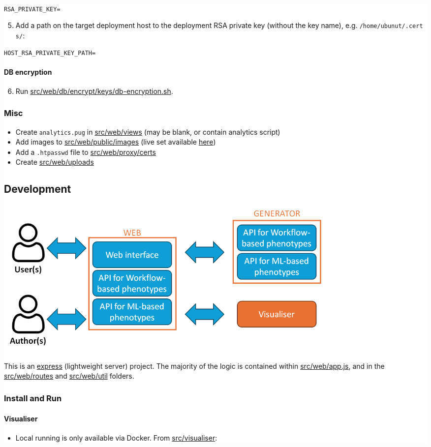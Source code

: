`RSA_PRIVATE_KEY=`

5. Add a path on the target deployment host to the deployment RSA private key (without the key name), e.g. `/home/ubunut/.certs/`:

`HOST_RSA_PRIVATE_KEY_PATH=`

#### DB encryption

6. Run [src/web/db/encrypt/keys/db-encryption.sh](src/web/db/encrypt/keys/db-encryption.sh).

### Misc

- Create `analytics.pug` in [src/web/views](src/web/views) (may be blank, or contain analytics script)
- Add images to [src/web/public/images](src/web/public/images) (live set available [here](https://drive.google.com/file/d/1ecZm_kBIxzXZicyAvMNHW1Tw77UWOv-K))
- Add a `.htpasswd` file to [src/web/proxy/certs](src/web/proxy/certs)
- Create [src/web/uploads](src/web/uploads)

## Development

<img src="docs/files/architecture.png" width="650">

This is an [express](https://expressjs.com/) (lightweight server) project. The majority of the logic is contained within [src/web/app.js](src/web/app.js), and in the [src/web/routes](src/web/routes) and [src/web/util](src/web/util) folders.

### Install and Run

#### Visualiser

- Local running is only available via Docker. From [src/visualiser](src/visualiser):
